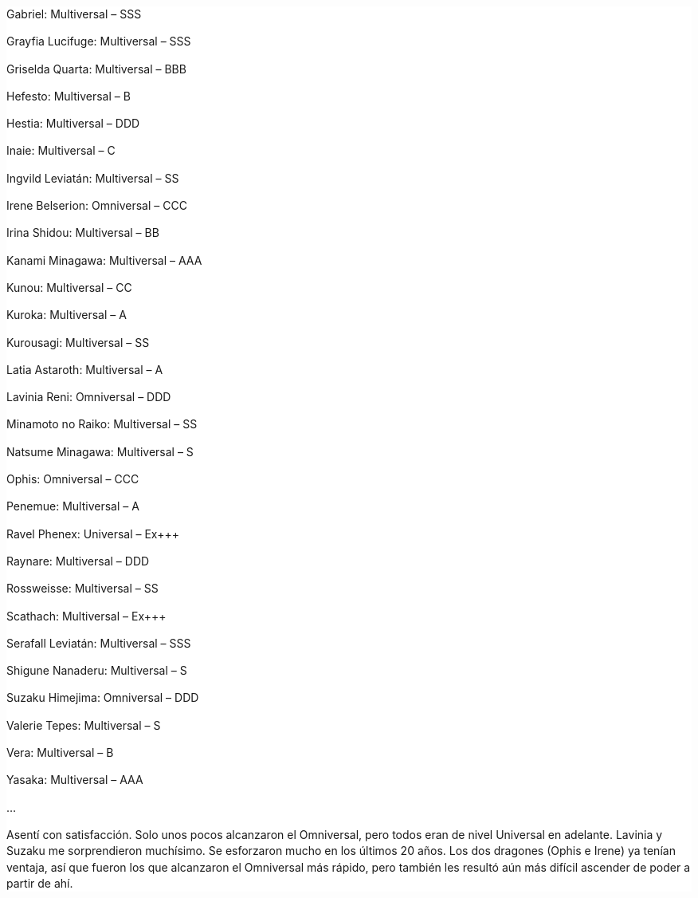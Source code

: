 Gabriel: Multiversal – SSS

Grayfia Lucifuge: Multiversal – SSS

Griselda Quarta: Multiversal – BBB

Hefesto: Multiversal – B

Hestia: Multiversal – DDD

Inaie: Multiversal – C

Ingvild Leviatán: Multiversal – SS

Irene Belserion: Omniversal – CCC

Irina Shidou: Multiversal – BB

Kanami Minagawa: Multiversal – AAA

Kunou: Multiversal – CC

Kuroka: Multiversal – A

Kurousagi: Multiversal – SS

Latia Astaroth: Multiversal – A

Lavinia Reni: Omniversal – DDD

Minamoto no Raiko: Multiversal – SS

Natsume Minagawa: Multiversal – S

Ophis: Omniversal – CCC

Penemue: Multiversal – A

Ravel Phenex: Universal – Ex+++

Raynare: Multiversal – DDD

Rossweisse: Multiversal – SS

Scathach: Multiversal – Ex+++

Serafall Leviatán: Multiversal – SSS

Shigune Nanaderu: Multiversal – S

Suzaku Himejima: Omniversal – DDD

Valerie Tepes: Multiversal – S

Vera: Multiversal – B

Yasaka: Multiversal – AAA

…

Asentí con satisfacción. Solo unos pocos alcanzaron el Omniversal, pero todos eran de nivel Universal en adelante. Lavinia y Suzaku me sorprendieron muchísimo. Se esforzaron mucho en los últimos 20 años. Los dos dragones (Ophis e Irene) ya tenían ventaja, así que fueron los que alcanzaron el Omniversal más rápido, pero también les resultó aún más difícil ascender de poder a partir de ahí.
